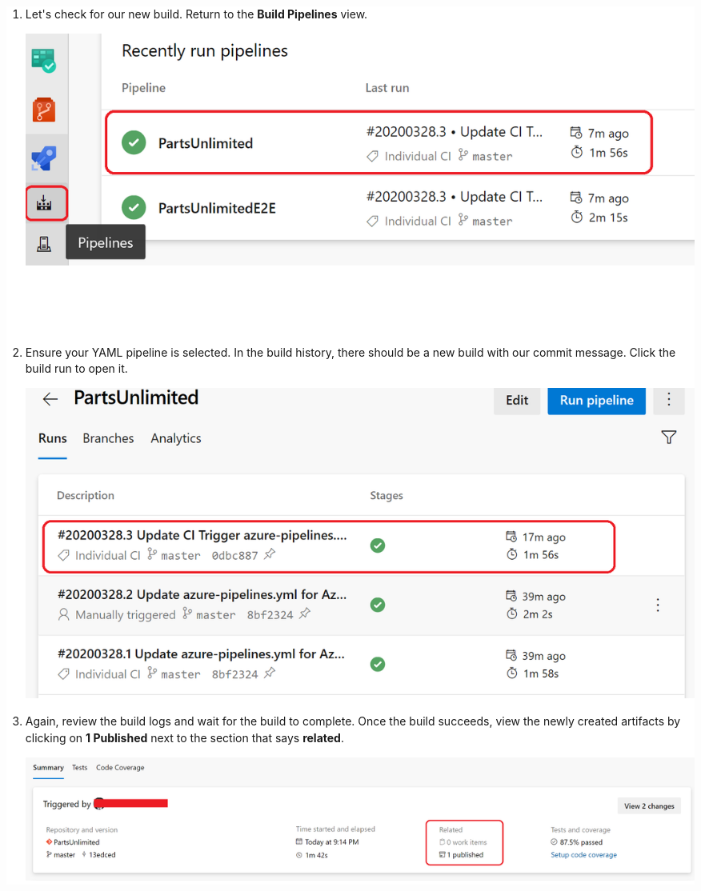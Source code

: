 1. Let's check for our new build. Return to the **Build Pipelines** view.  

    ![](content/image17.png)

1. Ensure your YAML pipeline is selected. In the build history, there should be a new build with our commit message. Click the build run to open it. 

    ![](content/image18.png)

1. Again, review the build logs and wait for the build to complete. Once the build succeeds, view the newly created artifacts by clicking on **1 Published** next to the section that says **related**.  

    ![](content/image19.png)
